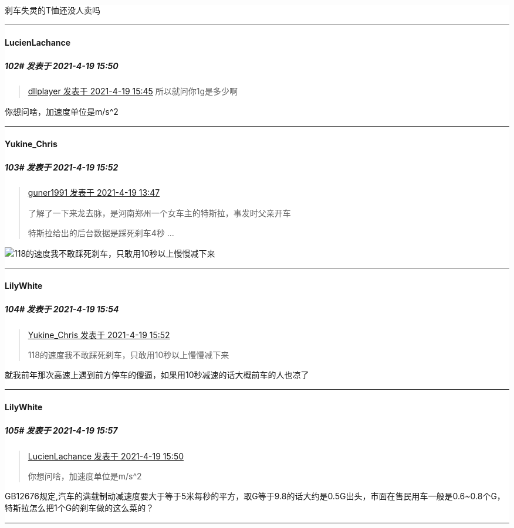 刹车失灵的T恤还没人卖吗


*****

####  LucienLachance  
##### 102#       发表于 2021-4-19 15:50


<blockquote><a href="httphttps://bbs.saraba1st.com/2b/forum.php?mod=redirect&amp;goto=findpost&amp;pid=50987249&amp;ptid=1999817" target="_blank">dllplayer 发表于 2021-4-19 15:45</a>
所以就问你1g是多少啊</blockquote>
你想问啥，加速度单位是m/s^2


*****

####  Yukine_Chris  
##### 103#       发表于 2021-4-19 15:52


<blockquote><a href="httphttps://bbs.saraba1st.com/2b/forum.php?mod=redirect&amp;goto=findpost&amp;pid=50985885&amp;ptid=1999817" target="_blank">guner1991 发表于 2021-4-19 13:47</a>

了解了一下来龙去脉，是河南郑州一个女车主的特斯拉，事发时父亲开车


特斯拉给出的后台数据是踩死刹车4秒 ...</blockquote>
<img src="https://static.saraba1st.com/image/smiley/face2017/067.png" referrerpolicy="no-referrer">118的速度我不敢踩死刹车，只敢用10秒以上慢慢减下来


*****

####  LilyWhite  
##### 104#       发表于 2021-4-19 15:54


<blockquote><a href="httphttps://bbs.saraba1st.com/2b/forum.php?mod=redirect&amp;goto=findpost&amp;pid=50987330&amp;ptid=1999817" target="_blank">Yukine_Chris 发表于 2021-4-19 15:52</a>

118的速度我不敢踩死刹车，只敢用10秒以上慢慢减下来</blockquote>
就我前年那次高速上遇到前方停车的傻逼，如果用10秒减速的话大概前车的人也凉了


*****

####  LilyWhite  
##### 105#       发表于 2021-4-19 15:57


<blockquote><a href="httphttps://bbs.saraba1st.com/2b/forum.php?mod=redirect&amp;goto=findpost&amp;pid=50987312&amp;ptid=1999817" target="_blank">LucienLachance 发表于 2021-4-19 15:50</a>

你想问啥，加速度单位是m/s^2</blockquote>
GB12676规定,汽车的满载制动减速度要大于等于5米每秒的平方，取G等于9.8的话大约是0.5G出头，市面在售民用车一般是0.6~0.8个G，特斯拉怎么把1个G的刹车做的这么菜的？


*****
